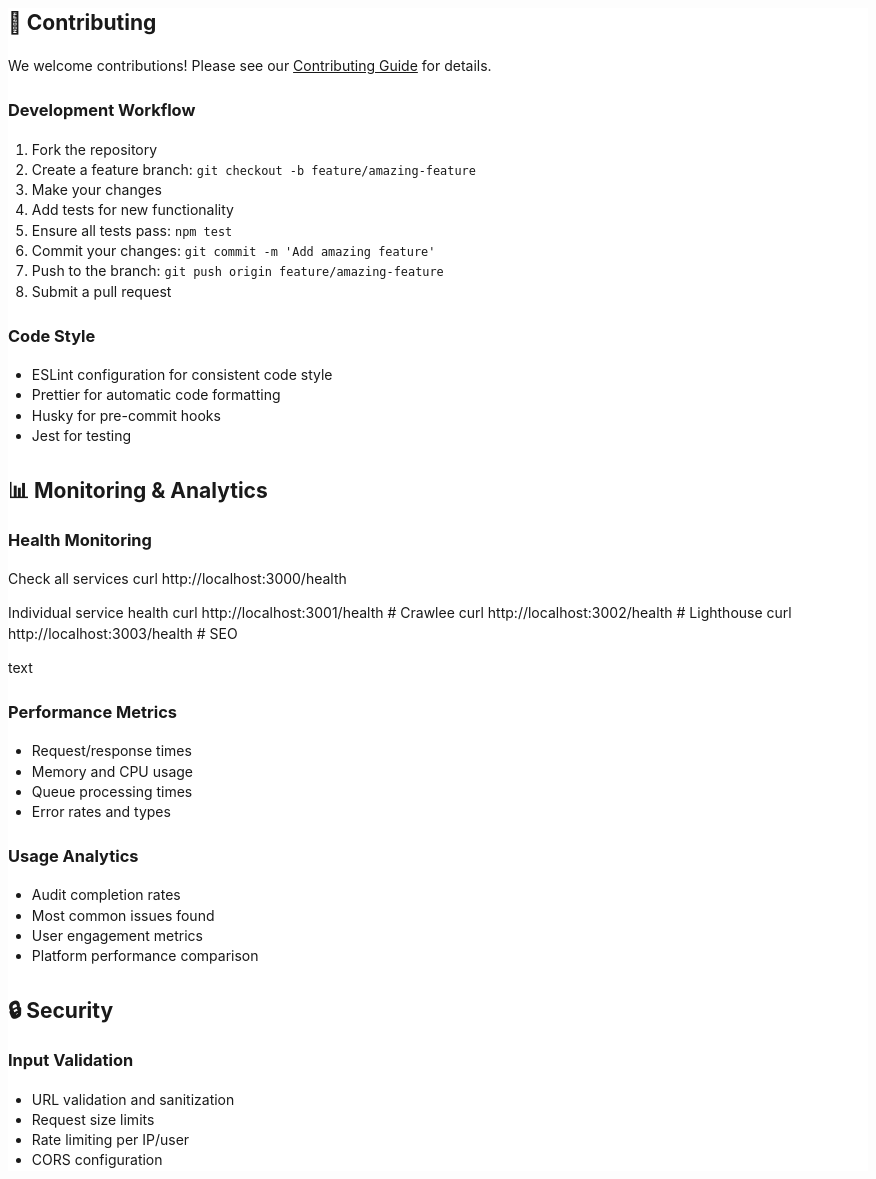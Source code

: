 ## 🤝 Contributing

We welcome contributions! Please see our [Contributing Guide](CONTRIBUTING.md) for details.

### Development Workflow
1. Fork the repository
2. Create a feature branch: `git checkout -b feature/amazing-feature`
3. Make your changes
4. Add tests for new functionality
5. Ensure all tests pass: `npm test`
6. Commit your changes: `git commit -m 'Add amazing feature'`
7. Push to the branch: `git push origin feature/amazing-feature`
8. Submit a pull request

### Code Style
- ESLint configuration for consistent code style
- Prettier for automatic code formatting
- Husky for pre-commit hooks
- Jest for testing

## 📊 Monitoring & Analytics

### Health Monitoring
Check all services
curl http://localhost:3000/health

Individual service health
curl http://localhost:3001/health # Crawlee
curl http://localhost:3002/health # Lighthouse
curl http://localhost:3003/health # SEO

text

### Performance Metrics
- Request/response times
- Memory and CPU usage
- Queue processing times
- Error rates and types

### Usage Analytics
- Audit completion rates
- Most common issues found
- User engagement metrics
- Platform performance comparison

## 🔒 Security

### Input Validation
- URL validation and sanitization
- Request size limits
- Rate limiting per IP/user
- CORS configuration
